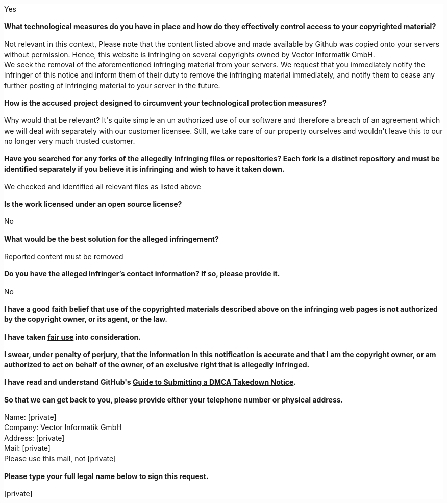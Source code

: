 Yes  
  
**What technological measures do you have in place and how do they effectively control access to your copyrighted material?**  
  
Not relevant in this context, Please note that the content listed above and made available by Github was copied onto your servers without permission. Hence, this website is infringing on several copyrights owned by Vector Informatik GmbH.  
We seek the removal of the aforementioned infringing material from your servers. We request that you immediately notify the infringer of this notice and inform them of their duty to remove the infringing material immediately, and notify them to cease any further posting of infringing material to your server in the future.  
  
**How is the accused project designed to circumvent your technological protection measures?**  
  
Why would that be relevant? It's quite simple an un authorized use of our software and therefore a breach of an agreement which we will deal with separately with our customer licensee. Still, we take care of our property ourselves and wouldn't leave this to our no longer very much trusted customer.  
  
**<a href="https://docs.github.com/articles/dmca-takedown-policy#b-what-about-forks-or-whats-a-fork">Have you searched for any forks</a> of the allegedly infringing files or repositories? Each fork is a distinct repository and must be identified separately if you believe it is infringing and wish to have it taken down.**  
  
We checked and identified all relevant files as listed above  
  
**Is the work licensed under an open source license?**  
  
No  
  
**What would be the best solution for the alleged infringement?**  
  
Reported content must be removed  
  
**Do you have the alleged infringer’s contact information? If so, please provide it.**  
  
No  
  
**I have a good faith belief that use of the copyrighted materials described above on the infringing web pages is not authorized by the copyright owner, or its agent, or the law.**  
  
**I have taken <a href="https://www.lumendatabase.org/topics/22">fair use</a> into consideration.**  
  
**I swear, under penalty of perjury, that the information in this notification is accurate and that I am the copyright owner, or am authorized to act on behalf of the owner, of an exclusive right that is allegedly infringed.**  
  
**I have read and understand GitHub's <a href="https://docs.github.com/articles/guide-to-submitting-a-dmca-takedown-notice/">Guide to Submitting a DMCA Takedown Notice</a>.**  
  
**So that we can get back to you, please provide either your telephone number or physical address.**  
  
Name: [private]  
Company: Vector Informatik GmbH  
Address: [private]  
Mail: [private]  
Please use this mail, not [private]   
  
**Please type your full legal name below to sign this request.**  
  
[private]   
